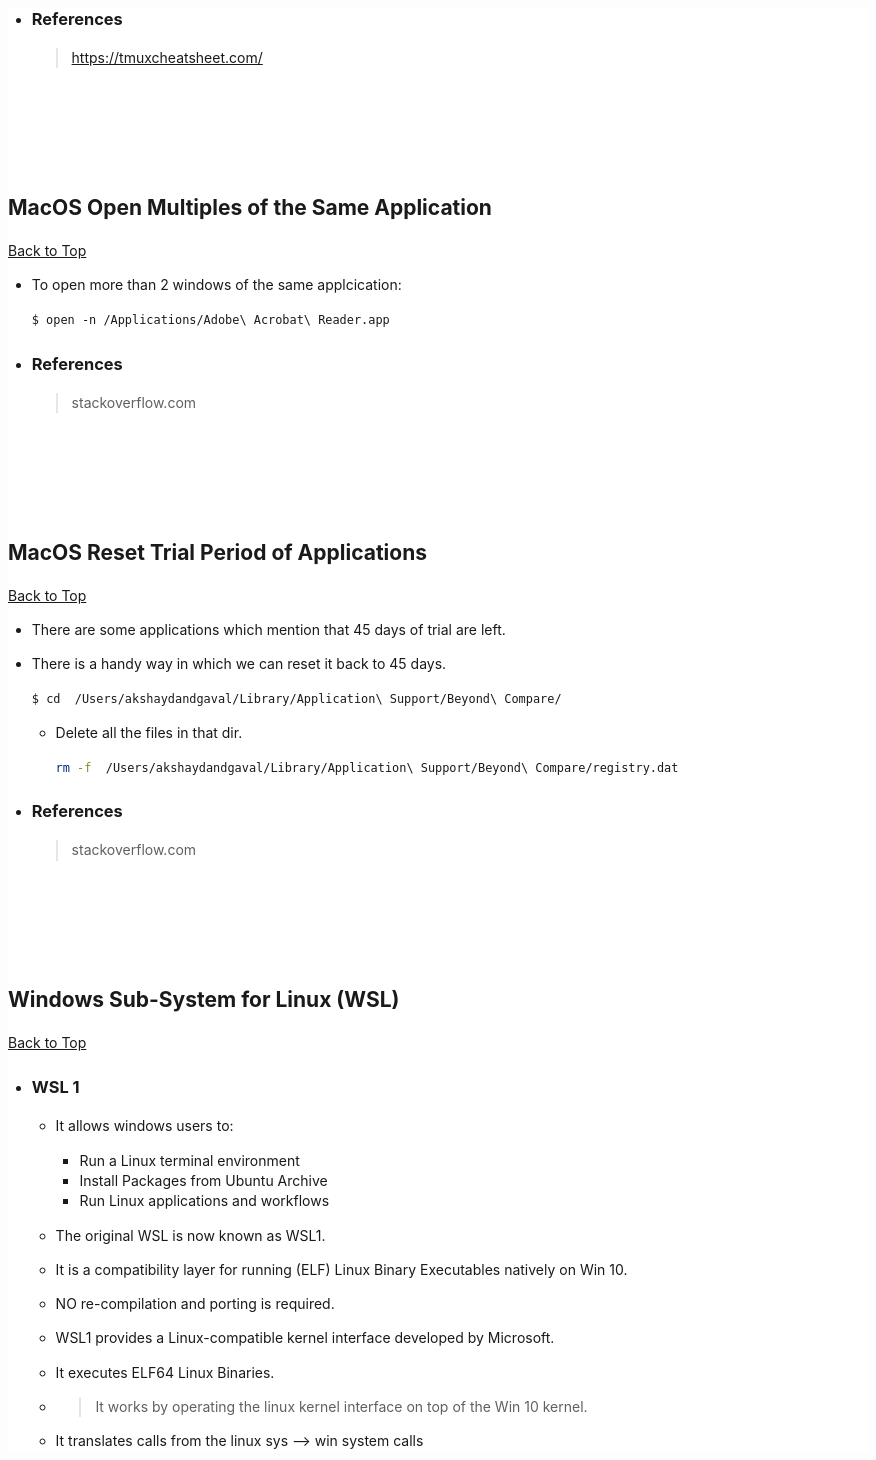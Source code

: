 - ### References
    > https://tmuxcheatsheet.com/

</br></br></br></br>


<h2 id="MOMSA"></h2>

## MacOS Open Multiples of the Same Application
[Back to Top](#top)
- To open more than 2 windows of the same applcication:
    ```
    $ open -n /Applications/Adobe\ Acrobat\ Reader.app
    ```

- ### References
    > stackoverflow.com

</br></br></br></br>


<h2 id="MRTPA"></h2>

## MacOS Reset Trial Period of Applications
[Back to Top](#top)
- There are some applications which mention that 45 days of trial are left.
- There is a handy way in which we can reset it back to 45 days.
    ```bash
    $ cd  /Users/akshaydandgaval/Library/Application\ Support/Beyond\ Compare/
    ```
    - Delete all the files in that dir.
        ```bash
        rm -f  /Users/akshaydandgaval/Library/Application\ Support/Beyond\ Compare/registry.dat
        ```

- ### References
    > stackoverflow.com

</br></br></br></br>



<h2 id="WSL"></h2>

## Windows Sub-System for Linux (WSL)
[Back to Top](#top)
- ### **WSL 1**
    - It allows windows users to:
        - Run a Linux terminal environment
        - Install Packages from Ubuntu Archive
        - Run Linux applications and workflows

    - The original WSL is now known as WSL1.
    - It is a compatibility layer for running (ELF) Linux Binary Executables natively on Win 10.
    - NO re-compilation and porting is required.
    - WSL1 provides a Linux-compatible kernel interface developed by Microsoft.
    - It executes ELF64 Linux Binaries.
    - > It works by operating the linux kernel interface on top of the Win 10 kernel.
    - It translates calls from the linux sys --> win system calls
